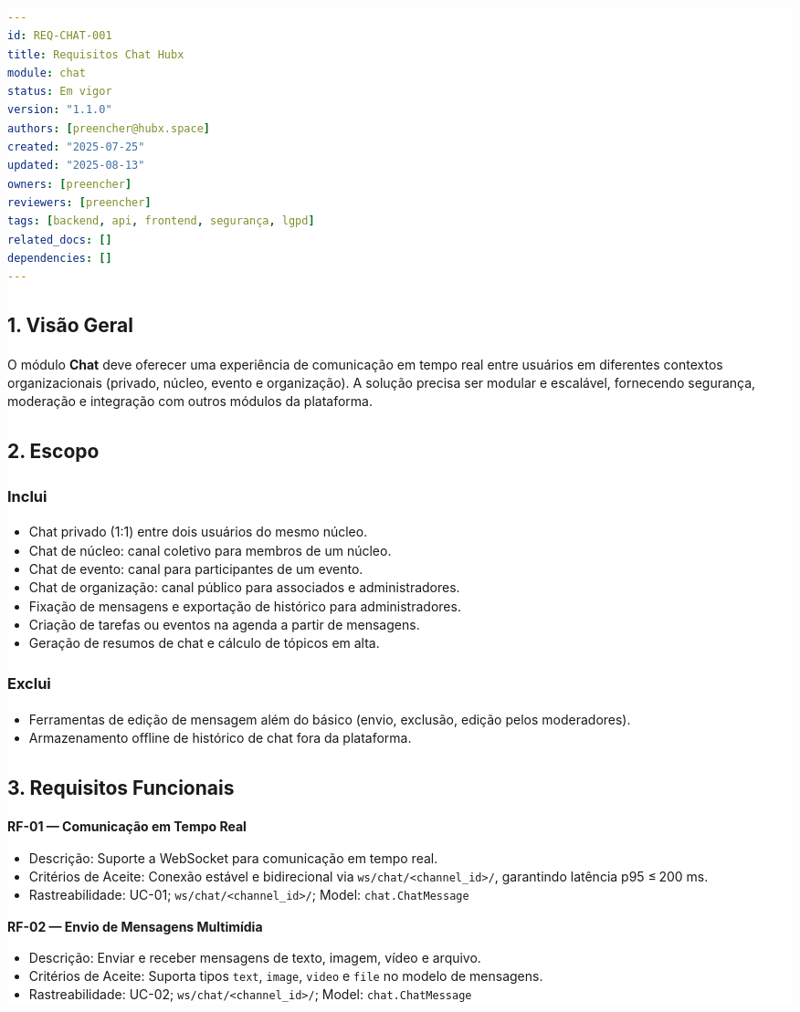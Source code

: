 ```yaml
---
id: REQ-CHAT-001
title: Requisitos Chat Hubx
module: chat
status: Em vigor
version: "1.1.0"
authors: [preencher@hubx.space]
created: "2025-07-25"
updated: "2025-08-13"
owners: [preencher]
reviewers: [preencher]
tags: [backend, api, frontend, segurança, lgpd]
related_docs: []
dependencies: []
---
```


## 1. Visão Geral

O módulo **Chat** deve oferecer uma experiência de comunicação em tempo real entre usuários em diferentes contextos organizacionais (privado, núcleo, evento e organização). A solução precisa ser modular e escalável, fornecendo segurança, moderação e integração com outros módulos da plataforma.

## 2. Escopo

### Inclui

* Chat privado (1:1) entre dois usuários do mesmo núcleo.
* Chat de núcleo: canal coletivo para membros de um núcleo.
* Chat de evento: canal para participantes de um evento.
* Chat de organização: canal público para associados e administradores.
* Fixação de mensagens e exportação de histórico para administradores.
* Criação de tarefas ou eventos na agenda a partir de mensagens.
* Geração de resumos de chat e cálculo de tópicos em alta.

### Exclui

* Ferramentas de edição de mensagem além do básico (envio, exclusão, edição pelos moderadores).
* Armazenamento offline de histórico de chat fora da plataforma.

## 3. Requisitos Funcionais

**RF-01 — Comunicação em Tempo Real**
- Descrição: Suporte a WebSocket para comunicação em tempo real.
- Critérios de Aceite: Conexão estável e bidirecional via `ws/chat/<channel_id>/`, garantindo latência p95 ≤ 200 ms.
- Rastreabilidade: UC-01; `ws/chat/<channel_id>/`; Model: `chat.ChatMessage`

**RF-02 — Envio de Mensagens Multimídia**
- Descrição: Enviar e receber mensagens de texto, imagem, vídeo e arquivo.
- Critérios de Aceite: Suporta tipos `text`, `image`, `video` e `file` no modelo de mensagens.
- Rastreabilidade: UC-02; `ws/chat/<channel_id>/`; Model: `chat.ChatMessage`
